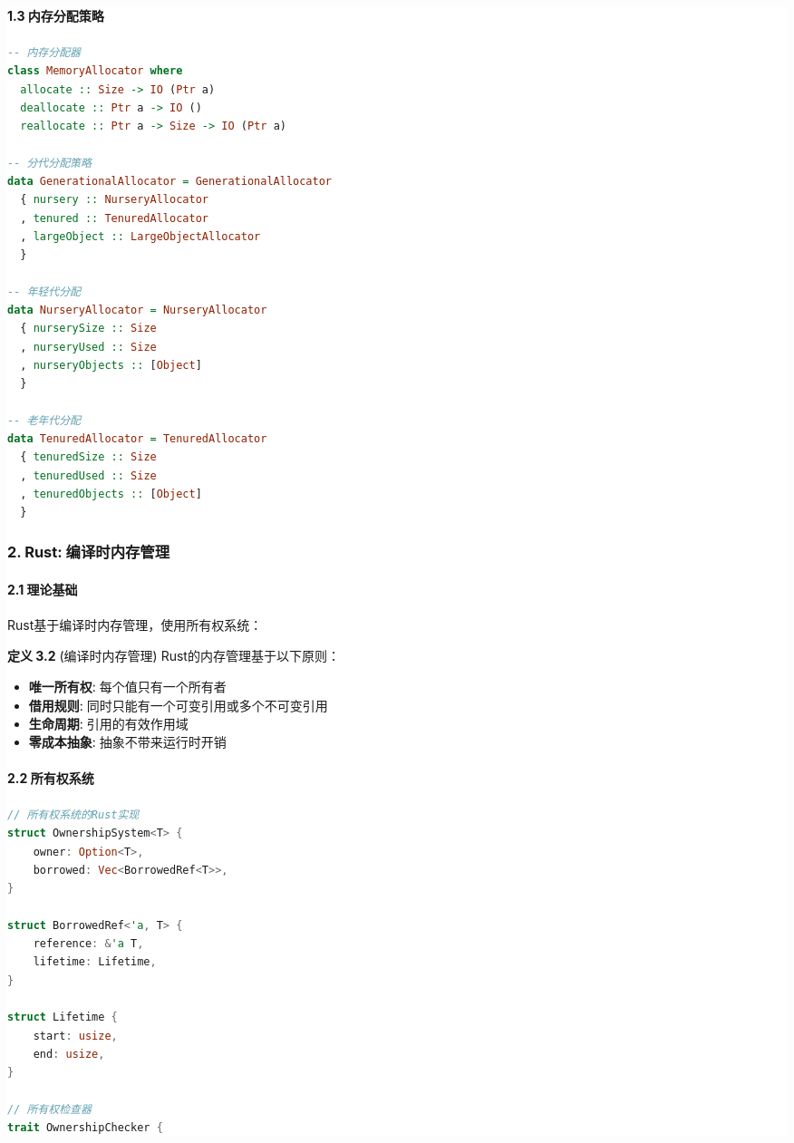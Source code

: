 #### 1.3 内存分配策略

```haskell
-- 内存分配器
class MemoryAllocator where
  allocate :: Size -> IO (Ptr a)
  deallocate :: Ptr a -> IO ()
  reallocate :: Ptr a -> Size -> IO (Ptr a)

-- 分代分配策略
data GenerationalAllocator = GenerationalAllocator
  { nursery :: NurseryAllocator
  , tenured :: TenuredAllocator
  , largeObject :: LargeObjectAllocator
  }

-- 年轻代分配
data NurseryAllocator = NurseryAllocator
  { nurserySize :: Size
  , nurseryUsed :: Size
  , nurseryObjects :: [Object]
  }

-- 老年代分配
data TenuredAllocator = TenuredAllocator
  { tenuredSize :: Size
  , tenuredUsed :: Size
  , tenuredObjects :: [Object]
  }
```

### 2. Rust: 编译时内存管理

#### 2.1 理论基础

Rust基于编译时内存管理，使用所有权系统：

**定义 3.2** (编译时内存管理)
Rust的内存管理基于以下原则：

- **唯一所有权**: 每个值只有一个所有者
- **借用规则**: 同时只能有一个可变引用或多个不可变引用
- **生命周期**: 引用的有效作用域
- **零成本抽象**: 抽象不带来运行时开销

#### 2.2 所有权系统

```rust
// 所有权系统的Rust实现
struct OwnershipSystem<T> {
    owner: Option<T>,
    borrowed: Vec<BorrowedRef<T>>,
}

struct BorrowedRef<'a, T> {
    reference: &'a T,
    lifetime: Lifetime,
}

struct Lifetime {
    start: usize,
    end: usize,
}

// 所有权检查器
trait OwnershipChecker {
```
